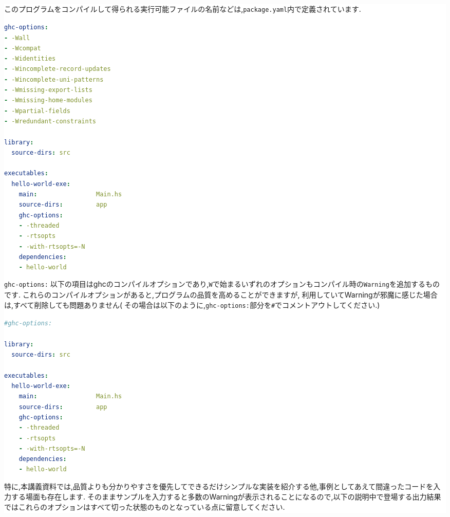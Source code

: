 このプログラムをコンパイルして得られる実行可能ファイルの名前などは,`package.yaml`内で定義されています.

~~~ yaml
ghc-options:
- -Wall
- -Wcompat
- -Widentities
- -Wincomplete-record-updates
- -Wincomplete-uni-patterns
- -Wmissing-export-lists
- -Wmissing-home-modules
- -Wpartial-fields
- -Wredundant-constraints

library:
  source-dirs: src

executables:
  hello-world-exe:
    main:                Main.hs
    source-dirs:         app
    ghc-options:
    - -threaded
    - -rtsopts
    - -with-rtsopts=-N
    dependencies:
    - hello-world
~~~

`ghc-options:` 以下の項目はghcのコンパイルオプションであり,`W`で始まるいずれのオプションもコンパイル時の`Warning`を追加するものです. これらのコンパイルオプションがあると,プログラムの品質を高めることができますが, 利用していてWarningが邪魔に感じた場合は,すべて削除しても問題ありません(
その場合は以下のように,`ghc-options:`部分を`#`でコメントアウトしてください.)

~~~ yaml
#ghc-options:

library:
  source-dirs: src

executables:
  hello-world-exe:
    main:                Main.hs
    source-dirs:         app
    ghc-options:
    - -threaded
    - -rtsopts
    - -with-rtsopts=-N
    dependencies:
    - hello-world
~~~

特に,本講義資料では,品質よりも分かりやすさを優先してできるだけシンプルな実装を紹介する他,事例としてあえて間違ったコードを入力する場面も存在します. そのままサンプルを入力すると多数のWarningが表示されることになるので,以下の説明中で登場する出力結果ではこれらのオプションはすべて切った状態のものとなっている点に留意してください.
